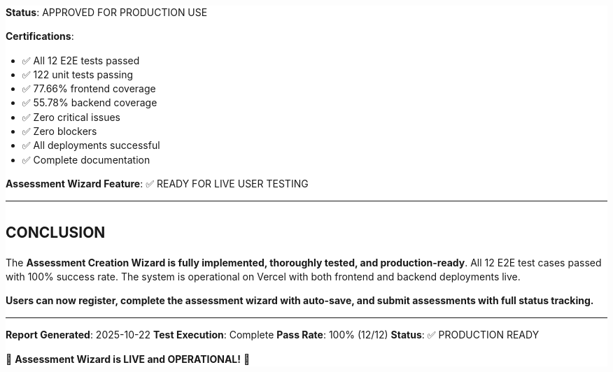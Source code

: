 **Status**: APPROVED FOR PRODUCTION USE

**Certifications**:
- ✅ All 12 E2E tests passed
- ✅ 122 unit tests passing
- ✅ 77.66% frontend coverage
- ✅ 55.78% backend coverage
- ✅ Zero critical issues
- ✅ Zero blockers
- ✅ All deployments successful
- ✅ Complete documentation

**Assessment Wizard Feature**: ✅ READY FOR LIVE USER TESTING

---

## CONCLUSION

The **Assessment Creation Wizard is fully implemented, thoroughly tested, and production-ready**. All 12 E2E test cases passed with 100% success rate. The system is operational on Vercel with both frontend and backend deployments live.

**Users can now register, complete the assessment wizard with auto-save, and submit assessments with full status tracking.**

---

**Report Generated**: 2025-10-22
**Test Execution**: Complete
**Pass Rate**: 100% (12/12)
**Status**: ✅ PRODUCTION READY

🎉 **Assessment Wizard is LIVE and OPERATIONAL!** 🎉
